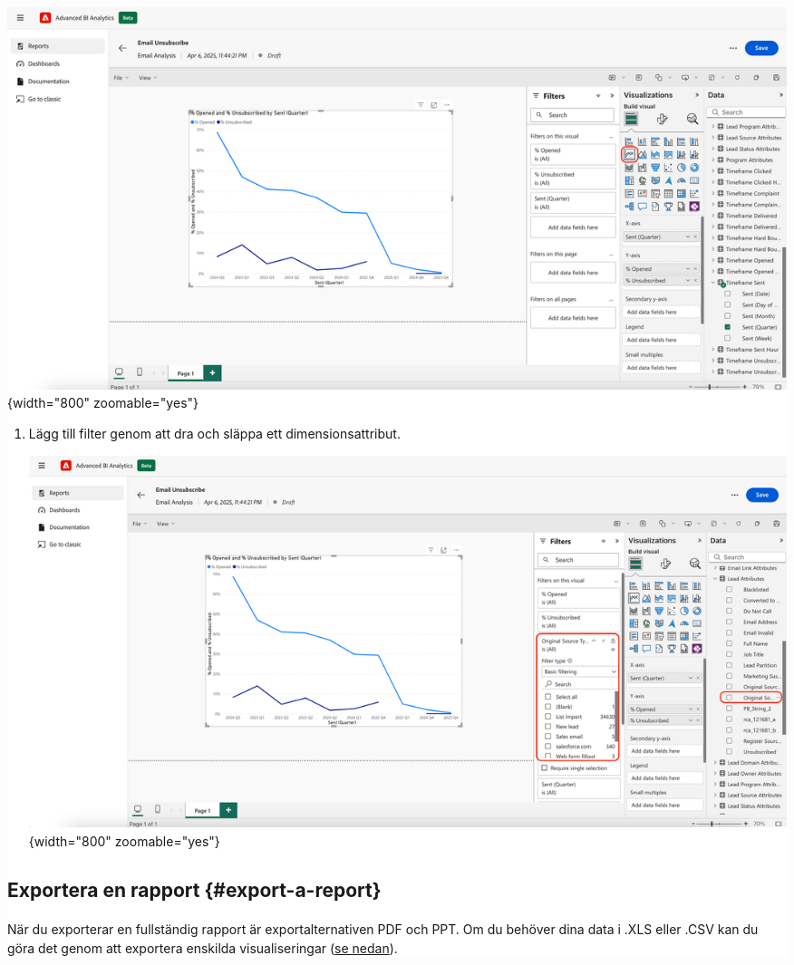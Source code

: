    ![](assets/advanced-bi-analytics-overview-5.png){width="800" zoomable="yes"}

1. Lägg till filter genom att dra och släppa ett dimensionsattribut.

   ![](assets/advanced-bi-analytics-overview-6.png){width="800" zoomable="yes"}

## Exportera en rapport {#export-a-report}

När du exporterar en fullständig rapport är exportalternativen PDF och PPT. Om du behöver dina data i .XLS eller .CSV kan du göra det genom att exportera enskilda visualiseringar ([se nedan](#export-a-visualization)).
